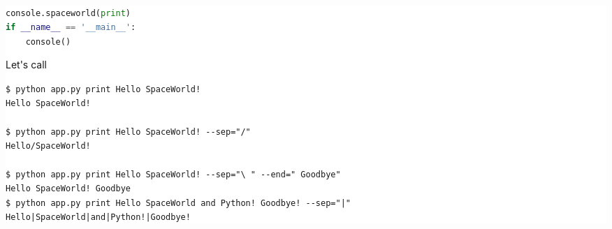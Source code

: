```python
console.spaceworld(print)
if __name__ == '__main__':
    console()

```
Let's call
```shell
$ python app.py print Hello SpaceWorld!
Hello SpaceWorld!

$ python app.py print Hello SpaceWorld! --sep="/" 
Hello/SpaceWorld!

$ python app.py print Hello SpaceWorld! --sep="\ " --end=" Goodbye"   
Hello SpaceWorld! Goodbye
$ python app.py print Hello SpaceWorld and Python! Goodbye! --sep="|"                    
Hello|SpaceWorld|and|Python!|Goodbye!

```